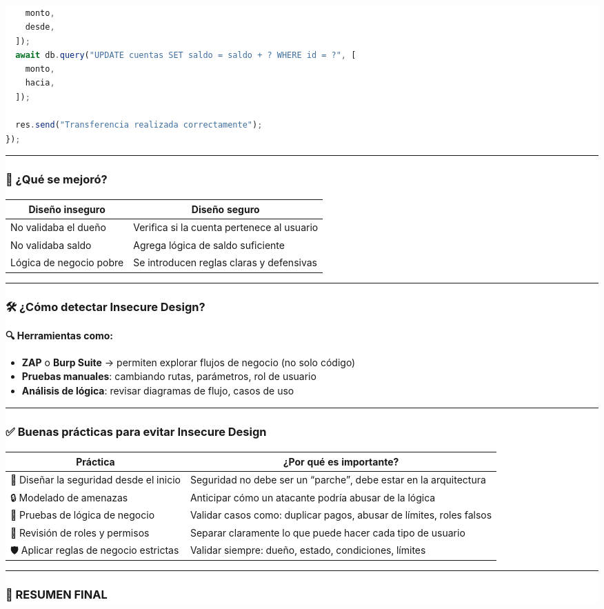 ```js
    monto,
    desde,
  ]);
  await db.query("UPDATE cuentas SET saldo = saldo + ? WHERE id = ?", [
    monto,
    hacia,
  ]);

  res.send("Transferencia realizada correctamente");
});
```

---

### 🔐 ¿Qué se mejoró?

| Diseño inseguro         | Diseño seguro                              |
| ----------------------- | ------------------------------------------ |
| No validaba el dueño    | Verifica si la cuenta pertenece al usuario |
| No validaba saldo       | Agrega lógica de saldo suficiente          |
| Lógica de negocio pobre | Se introducen reglas claras y defensivas   |

---

### 🛠 ¿Cómo detectar Insecure Design?

#### 🔍 Herramientas como:

- **ZAP** o **Burp Suite** → permiten explorar flujos de negocio (no solo código)
- **Pruebas manuales**: cambiando rutas, parámetros, rol de usuario
- **Análisis de lógica**: revisar diagramas de flujo, casos de uso

---

### ✅ Buenas prácticas para evitar Insecure Design

| Práctica                                | ¿Por qué es importante?                                             |
| --------------------------------------- | ------------------------------------------------------------------- |
| 📄 Diseñar la seguridad desde el inicio | Seguridad no debe ser un “parche”, debe estar en la arquitectura    |
| 🔒 Modelado de amenazas                 | Anticipar cómo un atacante podría abusar de la lógica               |
| 🧪 Pruebas de lógica de negocio         | Validar casos como: duplicar pagos, abusar de límites, roles falsos |
| 🔁 Revisión de roles y permisos         | Separar claramente lo que puede hacer cada tipo de usuario          |
| 🛡️ Aplicar reglas de negocio estrictas  | Validar siempre: dueño, estado, condiciones, límites                |

---

### 🧩 RESUMEN FINAL
